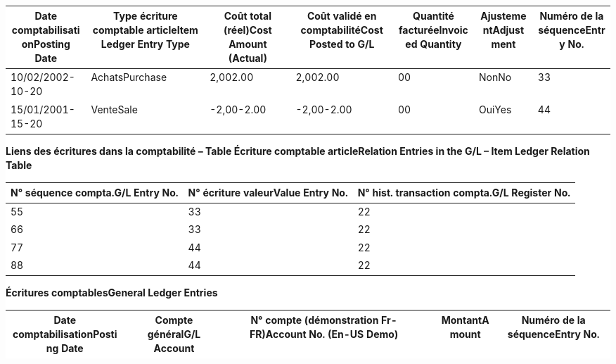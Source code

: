|<span data-ttu-id="62b1c-238">Date comptabilisation</span><span class="sxs-lookup"><span data-stu-id="62b1c-238">Posting Date</span></span>|<span data-ttu-id="62b1c-239">Type écriture comptable article</span><span class="sxs-lookup"><span data-stu-id="62b1c-239">Item Ledger Entry Type</span></span>|<span data-ttu-id="62b1c-240">Coût total (réel)</span><span class="sxs-lookup"><span data-stu-id="62b1c-240">Cost Amount (Actual)</span></span>|<span data-ttu-id="62b1c-241">Coût validé en comptabilité</span><span class="sxs-lookup"><span data-stu-id="62b1c-241">Cost Posted to G/L</span></span>|<span data-ttu-id="62b1c-242">Quantité facturée</span><span class="sxs-lookup"><span data-stu-id="62b1c-242">Invoiced Quantity</span></span>|<span data-ttu-id="62b1c-243">Ajustement</span><span class="sxs-lookup"><span data-stu-id="62b1c-243">Adjustment</span></span>|<span data-ttu-id="62b1c-244">Numéro de la séquence</span><span class="sxs-lookup"><span data-stu-id="62b1c-244">Entry No.</span></span>|  
|------------------|----------------------------|----------------------------|-------------------------|-----------------------|----------------|---------------|  
|<span data-ttu-id="62b1c-245">10/02/20</span><span class="sxs-lookup"><span data-stu-id="62b1c-245">02-10-20</span></span>|<span data-ttu-id="62b1c-246">Achats</span><span class="sxs-lookup"><span data-stu-id="62b1c-246">Purchase</span></span>|<span data-ttu-id="62b1c-247">2,00</span><span class="sxs-lookup"><span data-stu-id="62b1c-247">2.00</span></span>|<span data-ttu-id="62b1c-248">2,00</span><span class="sxs-lookup"><span data-stu-id="62b1c-248">2.00</span></span>|<span data-ttu-id="62b1c-249">0</span><span class="sxs-lookup"><span data-stu-id="62b1c-249">0</span></span>|<span data-ttu-id="62b1c-250">Non</span><span class="sxs-lookup"><span data-stu-id="62b1c-250">No</span></span>|<span data-ttu-id="62b1c-251">3</span><span class="sxs-lookup"><span data-stu-id="62b1c-251">3</span></span>|  
|<span data-ttu-id="62b1c-252">15/01/20</span><span class="sxs-lookup"><span data-stu-id="62b1c-252">01-15-20</span></span>|<span data-ttu-id="62b1c-253">Vente</span><span class="sxs-lookup"><span data-stu-id="62b1c-253">Sale</span></span>|<span data-ttu-id="62b1c-254">-2,00</span><span class="sxs-lookup"><span data-stu-id="62b1c-254">-2.00</span></span>|<span data-ttu-id="62b1c-255">-2,00</span><span class="sxs-lookup"><span data-stu-id="62b1c-255">-2.00</span></span>|<span data-ttu-id="62b1c-256">0</span><span class="sxs-lookup"><span data-stu-id="62b1c-256">0</span></span>|<span data-ttu-id="62b1c-257">Oui</span><span class="sxs-lookup"><span data-stu-id="62b1c-257">Yes</span></span>|<span data-ttu-id="62b1c-258">4</span><span class="sxs-lookup"><span data-stu-id="62b1c-258">4</span></span>|  

<span data-ttu-id="62b1c-259">**Liens des écritures dans la comptabilité – Table Écriture comptable article**</span><span class="sxs-lookup"><span data-stu-id="62b1c-259">**Relation Entries in the G/L – Item Ledger Relation Table**</span></span>  

|<span data-ttu-id="62b1c-260">N° séquence compta.</span><span class="sxs-lookup"><span data-stu-id="62b1c-260">G/L Entry No.</span></span>|<span data-ttu-id="62b1c-261">N° écriture valeur</span><span class="sxs-lookup"><span data-stu-id="62b1c-261">Value Entry No.</span></span>|<span data-ttu-id="62b1c-262">N° hist. transaction compta.</span><span class="sxs-lookup"><span data-stu-id="62b1c-262">G/L Register No.</span></span>|  
|--------------------|---------------------|-----------------------|  
|<span data-ttu-id="62b1c-263">5</span><span class="sxs-lookup"><span data-stu-id="62b1c-263">5</span></span>|<span data-ttu-id="62b1c-264">3</span><span class="sxs-lookup"><span data-stu-id="62b1c-264">3</span></span>|<span data-ttu-id="62b1c-265">2</span><span class="sxs-lookup"><span data-stu-id="62b1c-265">2</span></span>|  
|<span data-ttu-id="62b1c-266">6</span><span class="sxs-lookup"><span data-stu-id="62b1c-266">6</span></span>|<span data-ttu-id="62b1c-267">3</span><span class="sxs-lookup"><span data-stu-id="62b1c-267">3</span></span>|<span data-ttu-id="62b1c-268">2</span><span class="sxs-lookup"><span data-stu-id="62b1c-268">2</span></span>|  
|<span data-ttu-id="62b1c-269">7</span><span class="sxs-lookup"><span data-stu-id="62b1c-269">7</span></span>|<span data-ttu-id="62b1c-270">4</span><span class="sxs-lookup"><span data-stu-id="62b1c-270">4</span></span>|<span data-ttu-id="62b1c-271">2</span><span class="sxs-lookup"><span data-stu-id="62b1c-271">2</span></span>|  
|<span data-ttu-id="62b1c-272">8</span><span class="sxs-lookup"><span data-stu-id="62b1c-272">8</span></span>|<span data-ttu-id="62b1c-273">4</span><span class="sxs-lookup"><span data-stu-id="62b1c-273">4</span></span>|<span data-ttu-id="62b1c-274">2</span><span class="sxs-lookup"><span data-stu-id="62b1c-274">2</span></span>|  

<span data-ttu-id="62b1c-275">**Écritures comptables**</span><span class="sxs-lookup"><span data-stu-id="62b1c-275">**General Ledger Entries**</span></span>  

|<span data-ttu-id="62b1c-276">Date comptabilisation</span><span class="sxs-lookup"><span data-stu-id="62b1c-276">Posting Date</span></span>|<span data-ttu-id="62b1c-277">Compte général</span><span class="sxs-lookup"><span data-stu-id="62b1c-277">G/L Account</span></span>|<span data-ttu-id="62b1c-278">N° compte (démonstration Fr-FR)</span><span class="sxs-lookup"><span data-stu-id="62b1c-278">Account No. (En-US Demo)</span></span>||<span data-ttu-id="62b1c-279">Montant</span><span class="sxs-lookup"><span data-stu-id="62b1c-279">Amount</span></span>|<span data-ttu-id="62b1c-280">Numéro de la séquence</span><span class="sxs-lookup"><span data-stu-id="62b1c-280">Entry No.</span></span>|  
|------------------|------------------|---------------------------------|-|------------|---------------|  